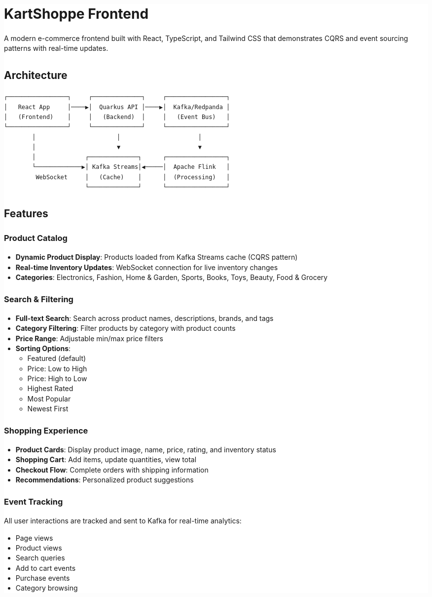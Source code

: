 # KartShoppe Frontend

A modern e-commerce frontend built with React, TypeScript, and Tailwind CSS that demonstrates CQRS and event sourcing patterns with real-time updates.

## Architecture

```
┌─────────────────┐     ┌──────────────┐     ┌─────────────────┐
│   React App     │────▶│  Quarkus API │────▶│  Kafka/Redpanda │
│   (Frontend)    │     │   (Backend)  │     │   (Event Bus)   │
└─────────────────┘     └──────────────┘     └─────────────────┘
        │                       │                      │
        │                       ▼                      ▼
        │              ┌──────────────┐      ┌─────────────────┐
        └─────────────▶│ Kafka Streams│◀─────│  Apache Flink   │
         WebSocket     │   (Cache)    │      │  (Processing)   │
                       └──────────────┘      └─────────────────┘
```

## Features

### Product Catalog
- **Dynamic Product Display**: Products loaded from Kafka Streams cache (CQRS pattern)
- **Real-time Inventory Updates**: WebSocket connection for live inventory changes
- **Categories**: Electronics, Fashion, Home & Garden, Sports, Books, Toys, Beauty, Food & Grocery

### Search & Filtering
- **Full-text Search**: Search across product names, descriptions, brands, and tags
- **Category Filtering**: Filter products by category with product counts
- **Price Range**: Adjustable min/max price filters
- **Sorting Options**:
  - Featured (default)
  - Price: Low to High
  - Price: High to Low
  - Highest Rated
  - Most Popular
  - Newest First

### Shopping Experience
- **Product Cards**: Display product image, name, price, rating, and inventory status
- **Shopping Cart**: Add items, update quantities, view total
- **Checkout Flow**: Complete orders with shipping information
- **Recommendations**: Personalized product suggestions

### Event Tracking
All user interactions are tracked and sent to Kafka for real-time analytics:
- Page views
- Product views
- Search queries
- Add to cart events
- Purchase events
- Category browsing
